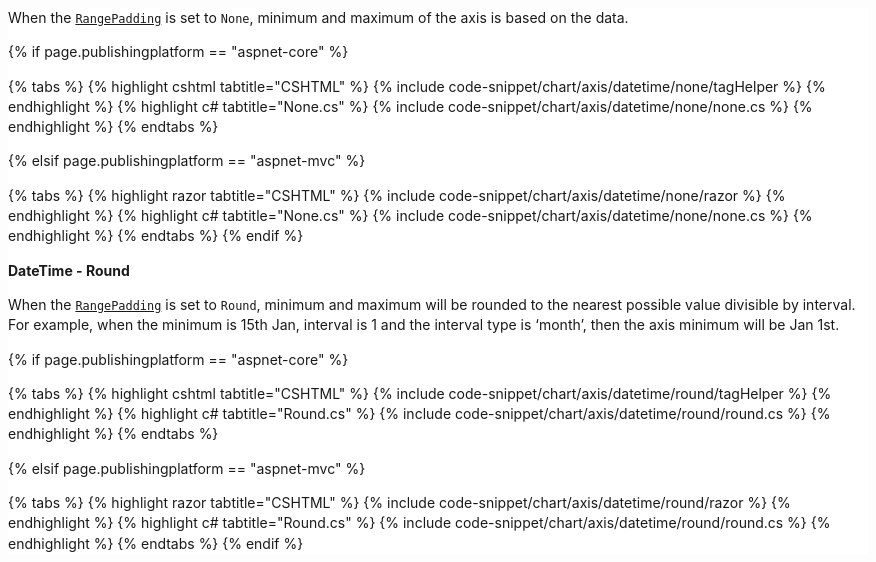When the [`RangePadding`](https://help.syncfusion.com/cr/aspnetcore-js2/Syncfusion.EJ2.Charts.ChartAxis.html#Syncfusion_EJ2_Charts_ChartAxis_RangePadding) is set to `None`, minimum and maximum of the axis is based on the data.

{% if page.publishingplatform == "aspnet-core" %}

{% tabs %}
{% highlight cshtml tabtitle="CSHTML" %}
{% include code-snippet/chart/axis/datetime/none/tagHelper %}
{% endhighlight %}
{% highlight c# tabtitle="None.cs" %}
{% include code-snippet/chart/axis/datetime/none/none.cs %}
{% endhighlight %}
{% endtabs %}

{% elsif page.publishingplatform == "aspnet-mvc" %}

{% tabs %}
{% highlight razor tabtitle="CSHTML" %}
{% include code-snippet/chart/axis/datetime/none/razor %}
{% endhighlight %}
{% highlight c# tabtitle="None.cs" %}
{% include code-snippet/chart/axis/datetime/none/none.cs %}
{% endhighlight %}
{% endtabs %}
{% endif %}



**DateTime - Round**

When the [`RangePadding`](https://help.syncfusion.com/cr/aspnetcore-js2/Syncfusion.EJ2.Charts.ChartAxis.html#Syncfusion_EJ2_Charts_ChartAxis_RangePadding) is set to `Round`, minimum and maximum will be
rounded to the nearest possible value divisible by interval. For example, when the minimum is 15th Jan, interval is
1 and the interval type is ‘month’, then the axis minimum will be Jan 1st.

{% if page.publishingplatform == "aspnet-core" %}

{% tabs %}
{% highlight cshtml tabtitle="CSHTML" %}
{% include code-snippet/chart/axis/datetime/round/tagHelper %}
{% endhighlight %}
{% highlight c# tabtitle="Round.cs" %}
{% include code-snippet/chart/axis/datetime/round/round.cs %}
{% endhighlight %}
{% endtabs %}

{% elsif page.publishingplatform == "aspnet-mvc" %}

{% tabs %}
{% highlight razor tabtitle="CSHTML" %}
{% include code-snippet/chart/axis/datetime/round/razor %}
{% endhighlight %}
{% highlight c# tabtitle="Round.cs" %}
{% include code-snippet/chart/axis/datetime/round/round.cs %}
{% endhighlight %}
{% endtabs %}
{% endif %}
